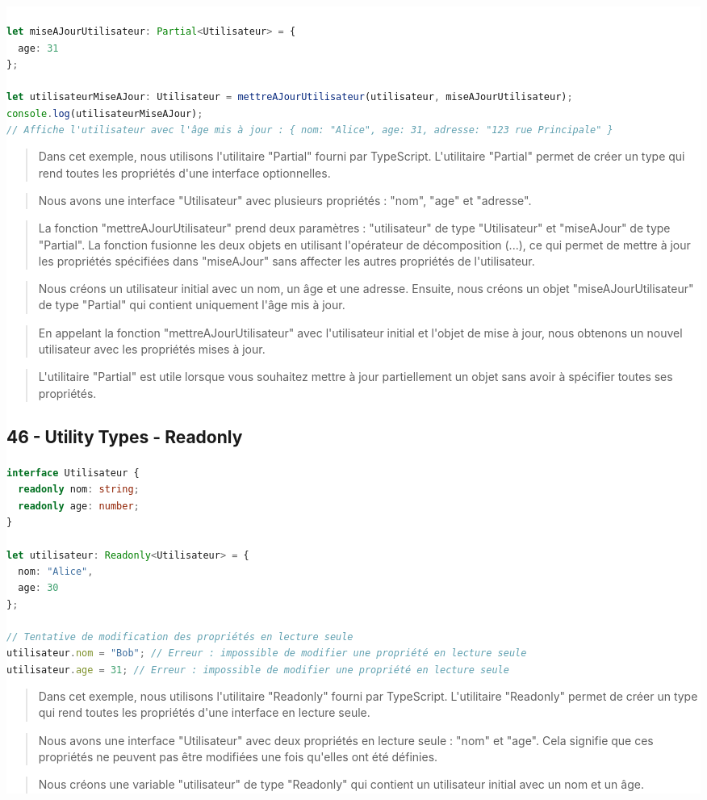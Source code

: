 ```typescript

let miseAJourUtilisateur: Partial<Utilisateur> = {
  age: 31
};

let utilisateurMiseAJour: Utilisateur = mettreAJourUtilisateur(utilisateur, miseAJourUtilisateur);
console.log(utilisateurMiseAJour);
// Affiche l'utilisateur avec l'âge mis à jour : { nom: "Alice", age: 31, adresse: "123 rue Principale" }
```
> Dans cet exemple, nous utilisons l'utilitaire "Partial" fourni par TypeScript. L'utilitaire "Partial" permet de créer un type qui rend toutes les propriétés d'une interface optionnelles.

> Nous avons une interface "Utilisateur" avec plusieurs propriétés : "nom", "age" et "adresse".

> La fonction "mettreAJourUtilisateur" prend deux paramètres : "utilisateur" de type "Utilisateur" et "miseAJour" de type "Partial<Utilisateur>". La fonction fusionne les deux objets en utilisant l'opérateur de décomposition (...), ce qui permet de mettre à jour les propriétés spécifiées dans "miseAJour" sans affecter les autres propriétés de l'utilisateur.

> Nous créons un utilisateur initial avec un nom, un âge et une adresse. Ensuite, nous créons un objet "miseAJourUtilisateur" de type "Partial<Utilisateur>" qui contient uniquement l'âge mis à jour.

> En appelant la fonction "mettreAJourUtilisateur" avec l'utilisateur initial et l'objet de mise à jour, nous obtenons un nouvel utilisateur avec les propriétés mises à jour.

> L'utilitaire "Partial" est utile lorsque vous souhaitez mettre à jour partiellement un objet sans avoir à spécifier toutes ses propriétés.

## 46 - Utility Types - Readonly
```typescript
interface Utilisateur {
  readonly nom: string;
  readonly age: number;
}

let utilisateur: Readonly<Utilisateur> = {
  nom: "Alice",
  age: 30
};

// Tentative de modification des propriétés en lecture seule
utilisateur.nom = "Bob"; // Erreur : impossible de modifier une propriété en lecture seule
utilisateur.age = 31; // Erreur : impossible de modifier une propriété en lecture seule
```

> Dans cet exemple, nous utilisons l'utilitaire "Readonly" fourni par TypeScript. L'utilitaire "Readonly" permet de créer un type qui rend toutes les propriétés d'une interface en lecture seule.

> Nous avons une interface "Utilisateur" avec deux propriétés en lecture seule : "nom" et "age". Cela signifie que ces propriétés ne peuvent pas être modifiées une fois qu'elles ont été définies.

> Nous créons une variable "utilisateur" de type "Readonly<Utilisateur>" qui contient un utilisateur initial avec un nom et un âge.
